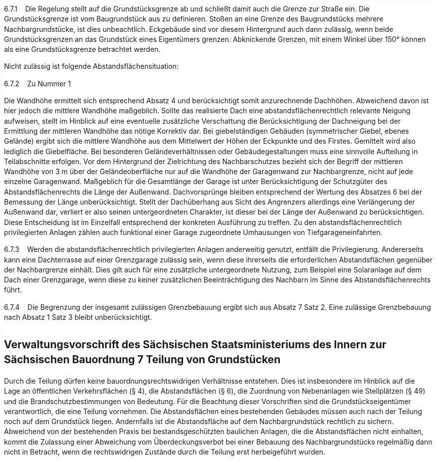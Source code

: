 6.7.1    Die Regelung stellt auf die Grundstücksgrenze ab und schließt damit auch die Grenze zur Straße ein. Die Grundstücksgrenze ist vom Baugrundstück aus zu definieren. Stoßen an eine Grenze des Baugrundstücks mehrere Nachbargrundstücke, ist dies unbeachtlich. Eckgebäude sind vor diesem Hintergrund auch dann zulässig, wenn beide Grundstücksgrenzen an das Grundstück eines Eigentümers grenzen. Abknickende Grenzen, mit einem Winkel über 150° können als eine Grundstücksgrenze betrachtet werden.

Nicht zulässig ist folgende Abstandsflächensituation:



6.7.2    Zu Nummer 1

Die Wandhöhe ermittelt sich entsprechend Absatz 4 und berücksichtigt somit anzurechnende Dachhöhen. Abweichend davon ist hier jedoch die mittlere Wandhöhe maßgeblich. Sollte das realisierte Dach eine abstandsflächenrechtlich relevante Neigung aufweisen, stellt im Hinblick auf eine eventuelle zusätzliche Verschattung die Berücksichtigung der Dachneigung bei der Ermittlung der mittleren Wandhöhe das nötige Korrektiv dar. Bei giebelständigen Gebäuden (symmetrischer Giebel, ebenes Gelände) ergibt sich die mittlere Wandhöhe aus dem Mittelwert der Höhen der Eckpunkte und des Firstes. Gemittelt wird also lediglich die Giebelfläche. Bei besonderen Geländeverhältnissen oder Gebäudegestaltungen muss eine sinnvolle Aufteilung in Teilabschnitte erfolgen.
             Vor dem Hintergrund der Zielrichtung des Nachbarschutzes bezieht sich der Begriff der mittleren Wandhöhe von 3 m über der Geländeoberfläche nur auf die Wandhöhe der Garagenwand zur Nachbargrenze, nicht auf jede einzelne Garagenwand.
             Maßgeblich für die Gesamtlänge der Garage ist unter Berücksichtigung der Schutzgüter des Abstandsflächenrechts die Länge der Außenwand. Dachvorsprünge bleiben entsprechend der Wertung des Absatzes 6 bei der Bemessung der Länge unberücksichtigt. Stellt der Dachüberhang aus Sicht des Angrenzers allerdings eine Verlängerung der Außenwand dar, verliert er also seinen untergeordneten Charakter, ist dieser bei der Länge der Außenwand zu berücksichtigen. Diese Entscheidung ist im Einzelfall entsprechend der konkreten Ausführung zu treffen.
             Zu den abstandsflächenrechtlich privilegierten Anlagen zählen auch funktional einer Garage zugeordnete Umhausungen von Tiefgarageneinfahrten.

6.7.3    Werden die abstandsflächenrechtlich privilegierten Anlagen anderweitig genutzt, entfällt die Privilegierung. Andererseits kann eine Dachterrasse auf einer Grenzgarage zulässig sein, wenn diese ihrerseits die erforderlichen Abstandsflächen gegenüber der Nachbargrenze einhält. Dies gilt auch für eine zusätzliche untergeordnete Nutzung, zum Beispiel eine Solaranlage auf dem Dach einer Grenzgarage, wenn diese zu keiner zusätzlichen Beeinträchtigung des Nachbarn im Sinne des Abstandsflächenrechts führt.

6.7.4    Die Begrenzung der insgesamt zulässigen Grenzbebauung ergibt sich aus Absatz 7 Satz 2. Eine zulässige Grenzbebauung nach Absatz 1 Satz 3 bleibt unberücksichtigt.




## Verwaltungsvorschrift des Sächsischen Staatsministeriums des Innern zur Sächsischen Bauordnung 7 Teilung von Grundstücken

Durch die Teilung dürfen keine bauordnungsrechtswidrigen Verhältnisse entstehen. Dies ist insbesondere im Hinblick auf die Lage an öffentlichen Verkehrsflächen (§ 4), die Abstandsflächen (§ 6), die Zuordnung von Nebenanlagen wie Stellplätzen (§ 49) und die Brandschutzbestimmungen von Bedeutung. Für die Beachtung dieser Vorschriften sind die Grundstückseigentümer verantwortlich, die eine Teilung vornehmen.
             Die Abstandsflächen eines bestehenden Gebäudes müssen auch nach der Teilung noch auf dem Grundstück liegen. Andernfalls ist die Abstandsfläche auf dem Nachbargrundstück rechtlich zu sichern. Abweichend von der bestehenden Praxis bei bestandsgeschützten baulichen Anlagen, die die Abstandsflächen nicht einhalten, kommt die Zulassung einer Abweichung vom Überdeckungsverbot bei einer Bebauung des Nachbargrundstücks regelmäßig dann nicht in Betracht, wenn die rechtswidrigen Zustände durch die Teilung erst herbeigeführt wurden.
